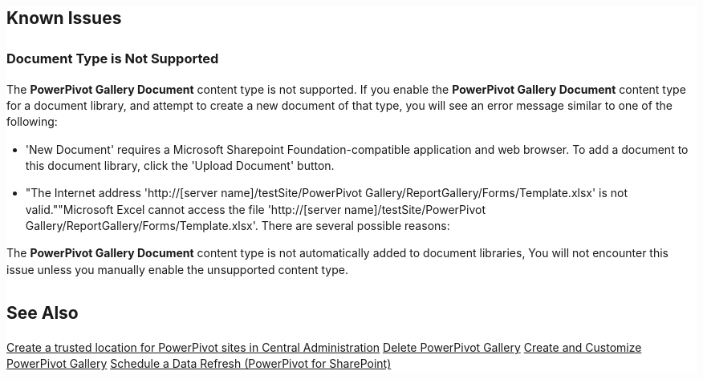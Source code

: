 ##  <a name="bkmk_known_issues"></a> Known Issues

### Document Type is Not Supported
 The **PowerPivot Gallery Document** content type is not supported. If you enable the **PowerPivot Gallery Document** content type for a document library, and attempt to create a new document of that type, you will see an error message similar to one of the following:

-   'New Document' requires a Microsoft Sharepoint Foundation-compatible application and web browser. To add a document to this document library, click the 'Upload Document' button.

-   "The Internet address 'http://[server name]/testSite/PowerPivot Gallery/ReportGallery/Forms/Template.xlsx' is not valid.""Microsoft Excel cannot access the file 'http://[server name]/testSite/PowerPivot Gallery/ReportGallery/Forms/Template.xlsx'. There are several possible reasons:

 The **PowerPivot Gallery Document** content type is not automatically added to document libraries,  You will not encounter this issue unless you manually enable the unsupported content type.

## See Also
 [Create a trusted location for PowerPivot sites in Central Administration](create-a-trusted-location-for-power-pivot-sites-in-central-administration.md) 
 [Delete PowerPivot Gallery](delete-power-pivot-gallery.md) 
 [Create and Customize PowerPivot Gallery](create-and-customize-power-pivot-gallery.md) 
 [Schedule a Data Refresh &#40;PowerPivot for SharePoint&#41;](../schedule-a-data-refresh-powerpivot-for-sharepoint.md)

